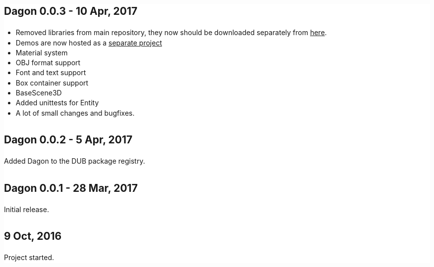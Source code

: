 Dagon 0.0.3 - 10 Apr, 2017
--------------------------
* Removed libraries from main repository, they now should be downloaded separately from [here](https://github.com/gecko0307/dagon/releases/tag/v0.0.2).
* Demos are now hosted as a [separate project](https://github.com/gecko0307/dagon-demo)
* Material system
* OBJ format support
* Font and text support
* Box container support
* BaseScene3D
* Added unittests for Entity
* A lot of small changes and bugfixes.

Dagon 0.0.2 - 5 Apr, 2017
-------------------------
Added Dagon to the DUB package registry.

Dagon 0.0.1 - 28 Mar, 2017
-------------------------
Initial release.

9 Oct, 2016
-----------
Project started.
